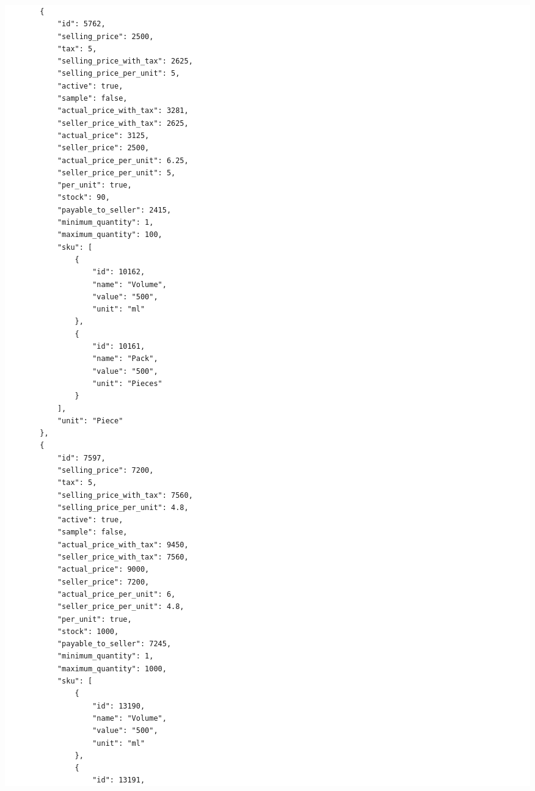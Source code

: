 ```http
        {
            "id": 5762,
            "selling_price": 2500,
            "tax": 5,
            "selling_price_with_tax": 2625,
            "selling_price_per_unit": 5,
            "active": true,
            "sample": false,
            "actual_price_with_tax": 3281,
            "seller_price_with_tax": 2625,
            "actual_price": 3125,
            "seller_price": 2500,
            "actual_price_per_unit": 6.25,
            "seller_price_per_unit": 5,
            "per_unit": true,
            "stock": 90,
            "payable_to_seller": 2415,
            "minimum_quantity": 1,
            "maximum_quantity": 100,
            "sku": [
                {
                    "id": 10162,
                    "name": "Volume",
                    "value": "500",
                    "unit": "ml"
                },
                {
                    "id": 10161,
                    "name": "Pack",
                    "value": "500",
                    "unit": "Pieces"
                }
            ],
            "unit": "Piece"
        },
        {
            "id": 7597,
            "selling_price": 7200,
            "tax": 5,
            "selling_price_with_tax": 7560,
            "selling_price_per_unit": 4.8,
            "active": true,
            "sample": false,
            "actual_price_with_tax": 9450,
            "seller_price_with_tax": 7560,
            "actual_price": 9000,
            "seller_price": 7200,
            "actual_price_per_unit": 6,
            "seller_price_per_unit": 4.8,
            "per_unit": true,
            "stock": 1000,
            "payable_to_seller": 7245,
            "minimum_quantity": 1,
            "maximum_quantity": 1000,
            "sku": [
                {
                    "id": 13190,
                    "name": "Volume",
                    "value": "500",
                    "unit": "ml"
                },
                {
                    "id": 13191,
```